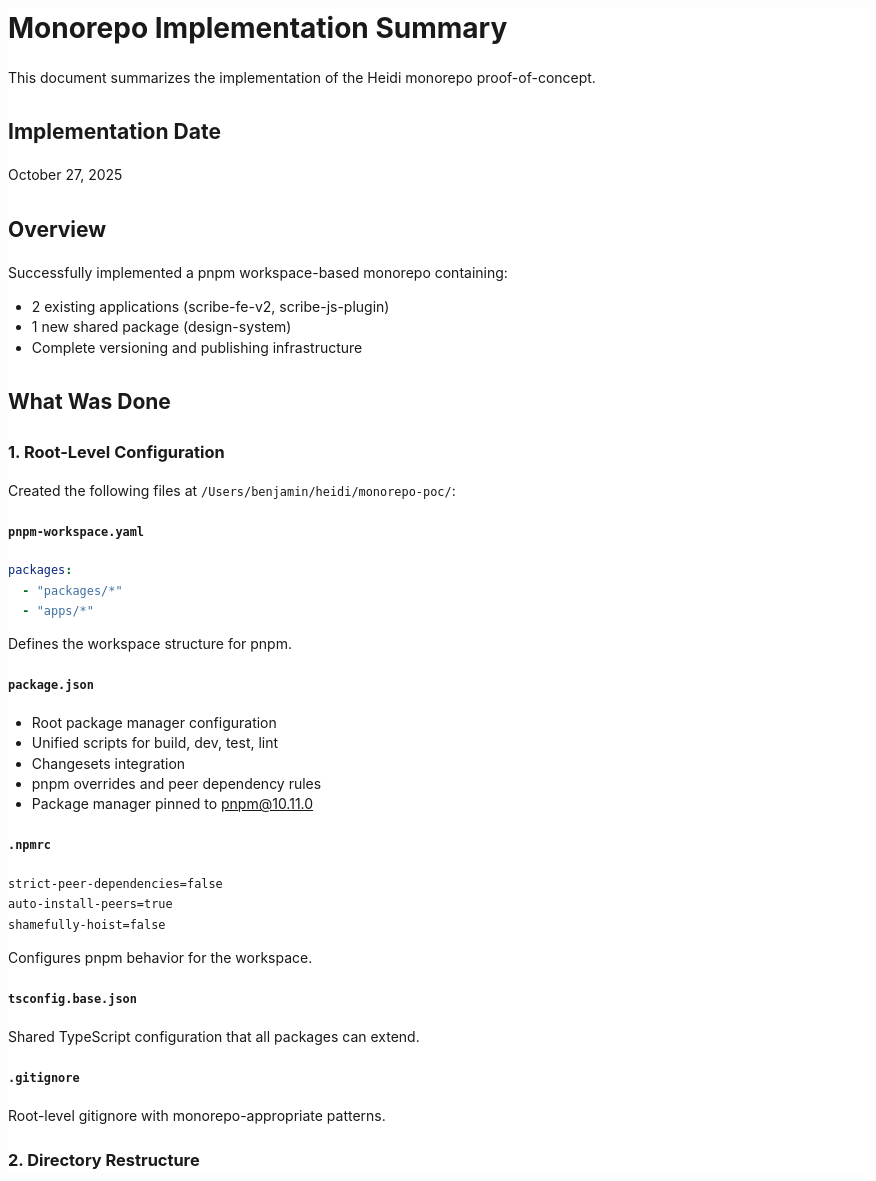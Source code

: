 # Monorepo Implementation Summary

This document summarizes the implementation of the Heidi monorepo proof-of-concept.

## Implementation Date

October 27, 2025

## Overview

Successfully implemented a pnpm workspace-based monorepo containing:
- 2 existing applications (scribe-fe-v2, scribe-js-plugin)
- 1 new shared package (design-system)
- Complete versioning and publishing infrastructure

## What Was Done

### 1. Root-Level Configuration

Created the following files at `/Users/benjamin/heidi/monorepo-poc/`:

#### `pnpm-workspace.yaml`
```yaml
packages:
  - "packages/*"
  - "apps/*"
```
Defines the workspace structure for pnpm.

#### `package.json`
- Root package manager configuration
- Unified scripts for build, dev, test, lint
- Changesets integration
- pnpm overrides and peer dependency rules
- Package manager pinned to pnpm@10.11.0

#### `.npmrc`
```
strict-peer-dependencies=false
auto-install-peers=true
shamefully-hoist=false
```
Configures pnpm behavior for the workspace.

#### `tsconfig.base.json`
Shared TypeScript configuration that all packages can extend.

#### `.gitignore`
Root-level gitignore with monorepo-appropriate patterns.

### 2. Directory Restructure
